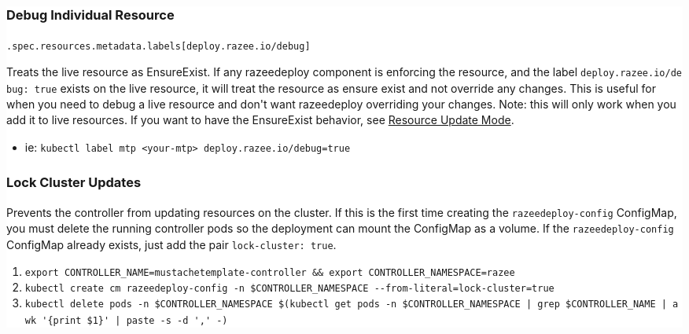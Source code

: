 ### Debug Individual Resource

`.spec.resources.metadata.labels[deploy.razee.io/debug]`

Treats the live resource as EnsureExist. If any razeedeploy component is enforcing
the resource, and the label `deploy.razee.io/debug: true` exists on the live
resource, it will treat the resource as ensure exist and not override any changes.
This is useful for when you need to debug a live resource and don't want razeedeploy
overriding your changes. Note: this will only work when you add it to live resources.
If you want to have the EnsureExist behavior, see [Resource Update Mode](#Resource-Update-Mode).

- ie: `kubectl label mtp <your-mtp> deploy.razee.io/debug=true`

### Lock Cluster Updates

Prevents the controller from updating resources on the cluster. If this is the
first time creating the `razeedeploy-config` ConfigMap, you must delete the running
controller pods so the deployment can mount the ConfigMap as a volume. If the
`razeedeploy-config` ConfigMap already exists, just add the pair `lock-cluster: true`.

1. `export CONTROLLER_NAME=mustachetemplate-controller && export CONTROLLER_NAMESPACE=razee`
1. `kubectl create cm razeedeploy-config -n $CONTROLLER_NAMESPACE --from-literal=lock-cluster=true`
1. `kubectl delete pods -n $CONTROLLER_NAMESPACE $(kubectl get pods -n $CONTROLLER_NAMESPACE
 | grep $CONTROLLER_NAME | awk '{print $1}' | paste -s -d ',' -)`
